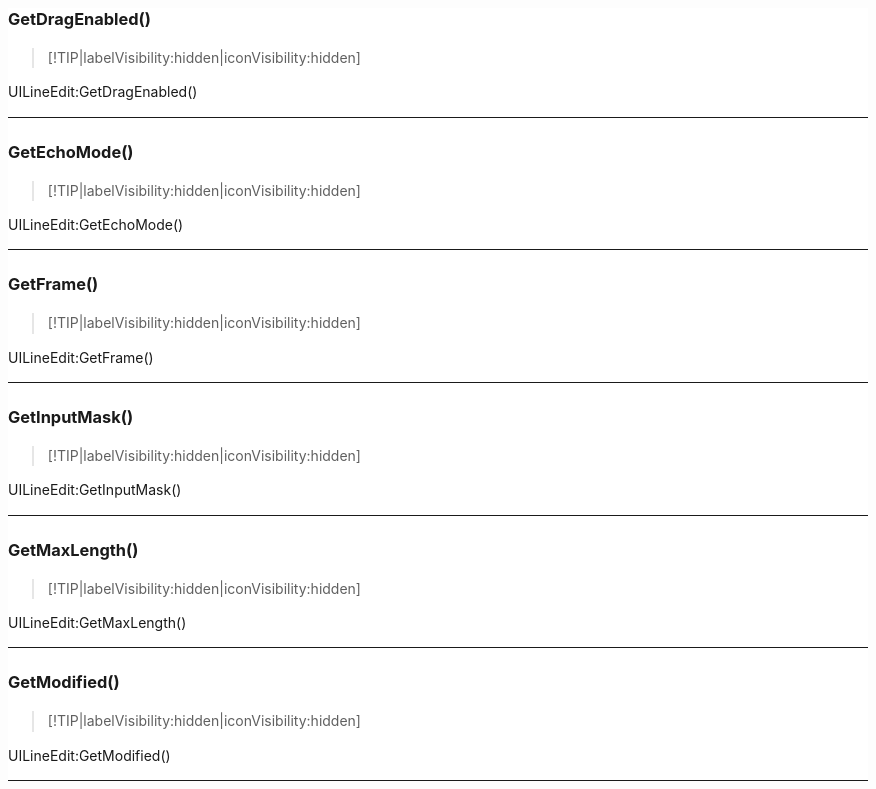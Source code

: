 ### GetDragEnabled()
> [!TIP|labelVisibility:hidden|iconVisibility:hidden]
> ```php
 UILineEdit:GetDragEnabled()
> ```
>
___

### GetEchoMode()
> [!TIP|labelVisibility:hidden|iconVisibility:hidden]
> ```php
 UILineEdit:GetEchoMode()
> ```
>
___

### GetFrame()
> [!TIP|labelVisibility:hidden|iconVisibility:hidden]
> ```php
 UILineEdit:GetFrame()
> ```
>
___

### GetInputMask()
> [!TIP|labelVisibility:hidden|iconVisibility:hidden]
> ```php
 UILineEdit:GetInputMask()
> ```
>
___

### GetMaxLength()
> [!TIP|labelVisibility:hidden|iconVisibility:hidden]
> ```php
 UILineEdit:GetMaxLength()
> ```
>
___

### GetModified()
> [!TIP|labelVisibility:hidden|iconVisibility:hidden]
> ```php
 UILineEdit:GetModified()
> ```
>
___

